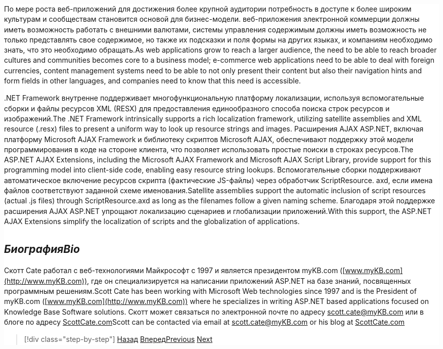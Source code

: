 <span data-ttu-id="85d0d-202">По мере роста веб-приложений для достижения более крупной аудитории потребность в доступе к более широким культурам и сообществам становится основой для бизнес-модели. веб-приложения электронной коммерции должны иметь возможность работать с внешними валютами, системы управления содержимым должны иметь возможность не только представлять свое содержимое, но также их подсказки и поля формы на других языках, и компаниям необходимо знать, что это необходимо обращать.</span><span class="sxs-lookup"><span data-stu-id="85d0d-202">As web applications grow to reach a larger audience, the need to be able to reach broader cultures and communities becomes core to a business model; e-commerce web applications need to be able to deal with foreign currencies, content management systems need to be able to not only present their content but also their navigation hints and form fields in other languages, and companies need to know that this need is accessible.</span></span>

<span data-ttu-id="85d0d-203">.NET Framework внутренне поддерживает многофункциональную платформу локализации, используя вспомогательные сборки и файлы ресурсов XML (RESX) для предоставления единообразного способа поиска строк ресурсов и изображений.</span><span class="sxs-lookup"><span data-stu-id="85d0d-203">The .NET Framework intrinsically supports a rich localization framework, utilizing satellite assemblies and XML resource (.resx) files to present a uniform way to look up resource strings and images.</span></span> <span data-ttu-id="85d0d-204">Расширения AJAX ASP.NET, включая платформу Microsoft AJAX Framework и библиотеку скриптов Microsoft AJAX, обеспечивают поддержку этой модели программирования в коде на стороне клиента, что позволяет использовать простые поиски в строках ресурсов.</span><span class="sxs-lookup"><span data-stu-id="85d0d-204">The ASP.NET AJAX Extensions, including the Microsoft AJAX Framework and Microsoft AJAX Script Library, provide support for this programming model into client-side code, enabling easy resource string lookups.</span></span> <span data-ttu-id="85d0d-205">Вспомогательные сборки поддерживают автоматическое включение ресурсов скрипта (фактические JS-файлы) через обработчик ScriptResource. axd, если имена файлов соответствуют заданной схеме именования.</span><span class="sxs-lookup"><span data-stu-id="85d0d-205">Satellite assemblies support the automatic inclusion of script resources (actual .js files) through ScriptResource.axd as long as the filenames follow a given naming scheme.</span></span> <span data-ttu-id="85d0d-206">Благодаря этой поддержке расширения AJAX ASP.NET упрощают локализацию сценариев и глобализации приложений.</span><span class="sxs-lookup"><span data-stu-id="85d0d-206">With this support, the ASP.NET AJAX Extensions simplify the localization of scripts and the globalization of applications.</span></span>

## <a name="bio"></a><span data-ttu-id="85d0d-207">*Биография*</span><span class="sxs-lookup"><span data-stu-id="85d0d-207">*Bio*</span></span>

<span data-ttu-id="85d0d-208">Скотт Cate работал с веб-технологиями Майкрософт с 1997 и является президентом myKB.com ([www.myKB.com](http://www.myKB.com)), где он специализируется на написании приложений ASP.NET на базе знаний, посвященных программным решениям.</span><span class="sxs-lookup"><span data-stu-id="85d0d-208">Scott Cate has been working with Microsoft Web technologies since 1997 and is the President of myKB.com ([www.myKB.com](http://www.myKB.com)) where he specializes in writing ASP.NET based applications focused on Knowledge Base Software solutions.</span></span> <span data-ttu-id="85d0d-209">Скотт может связаться по электронной почте по адресу [scott.cate@myKB.com](mailto:scott.cate@myKB.com) или в блоге по адресу [ScottCate.com](http://ScottCate.com)</span><span class="sxs-lookup"><span data-stu-id="85d0d-209">Scott can be contacted via email at [scott.cate@myKB.com](mailto:scott.cate@myKB.com) or his blog at [ScottCate.com](http://ScottCate.com)</span></span>

> [!div class="step-by-step"]
> <span data-ttu-id="85d0d-210">[Назад](understanding-asp-net-ajax-authentication-and-profile-application-services.md)
> [Вперед](understanding-asp-net-ajax-web-services.md)</span><span class="sxs-lookup"><span data-stu-id="85d0d-210">[Previous](understanding-asp-net-ajax-authentication-and-profile-application-services.md)
[Next](understanding-asp-net-ajax-web-services.md)</span></span>
